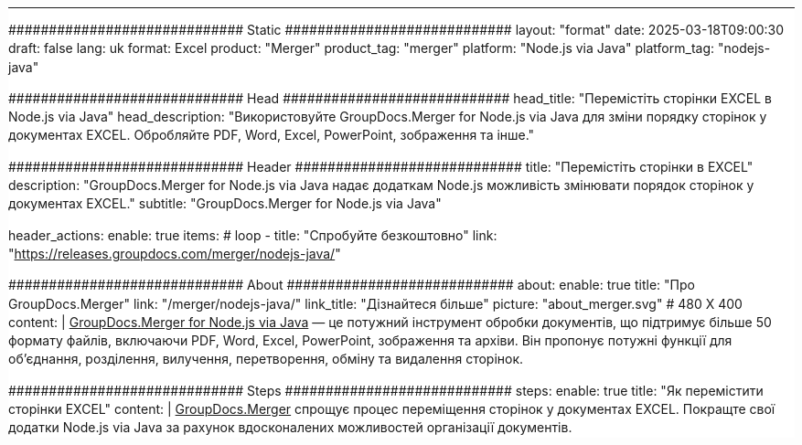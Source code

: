 
---
############################# Static ############################
layout: "format"
date:  2025-03-18T09:00:30
draft: false
lang: uk
format: Excel
product: "Merger"
product_tag: "merger"
platform: "Node.js via Java"
platform_tag: "nodejs-java"

############################# Head ############################
head_title: "Перемістіть сторінки EXCEL в Node.js via Java"
head_description: "Використовуйте GroupDocs.Merger for Node.js via Java для зміни порядку сторінок у документах EXCEL. Обробляйте PDF, Word, Excel, PowerPoint, зображення та інше."

############################# Header ############################
title: "Перемістіть сторінки в EXCEL" 
description: "GroupDocs.Merger for Node.js via Java надає додаткам Node.js можливість змінювати порядок сторінок у документах EXCEL."
subtitle: "GroupDocs.Merger for Node.js via Java" 

header_actions:
  enable: true
  items:
    #  loop
    - title: "Спробуйте безкоштовно"
      link: "https://releases.groupdocs.com/merger/nodejs-java/"
      
############################# About ############################
about:
    enable: true
    title: "Про GroupDocs.Merger"
    link: "/merger/nodejs-java/"
    link_title: "Дізнайтеся більше"
    picture: "about_merger.svg" # 480 X 400
    content: |
       [GroupDocs.Merger for Node.js via Java](/merger/nodejs-java/) — це потужний інструмент обробки документів, що підтримує більше 50 формату файлів, включаючи PDF, Word, Excel, PowerPoint, зображення та архіви. Він пропонує потужні функції для об’єднання, розділення, вилучення, перетворення, обміну та видалення сторінок.

############################# Steps ############################
steps:
    enable: true
    title: "Як перемістити сторінки EXCEL"
    content: |
      [GroupDocs.Merger](/merger/nodejs-java/) спрощує процес переміщення сторінок у документах EXCEL. Покращте свої додатки Node.js via Java за рахунок вдосконалених можливостей організації документів.
      